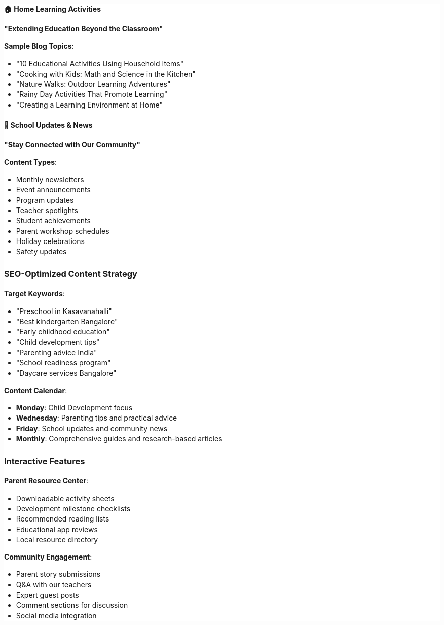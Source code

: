 #### 🏠 Home Learning Activities
**"Extending Education Beyond the Classroom"**

**Sample Blog Topics**:
- "10 Educational Activities Using Household Items"
- "Cooking with Kids: Math and Science in the Kitchen"
- "Nature Walks: Outdoor Learning Adventures"
- "Rainy Day Activities That Promote Learning"
- "Creating a Learning Environment at Home"

#### 📅 School Updates & News
**"Stay Connected with Our Community"**

**Content Types**:
- Monthly newsletters
- Event announcements
- Program updates
- Teacher spotlights
- Student achievements
- Parent workshop schedules
- Holiday celebrations
- Safety updates

### SEO-Optimized Content Strategy

**Target Keywords**:
- "Preschool in Kasavanahalli"
- "Best kindergarten Bangalore"
- "Early childhood education"
- "Child development tips"
- "Parenting advice India"
- "School readiness program"
- "Daycare services Bangalore"

**Content Calendar**:
- **Monday**: Child Development focus
- **Wednesday**: Parenting tips and practical advice
- **Friday**: School updates and community news
- **Monthly**: Comprehensive guides and research-based articles

### Interactive Features

**Parent Resource Center**:
- Downloadable activity sheets
- Development milestone checklists
- Recommended reading lists
- Educational app reviews
- Local resource directory

**Community Engagement**:
- Parent story submissions
- Q&A with our teachers
- Expert guest posts
- Comment sections for discussion
- Social media integration
